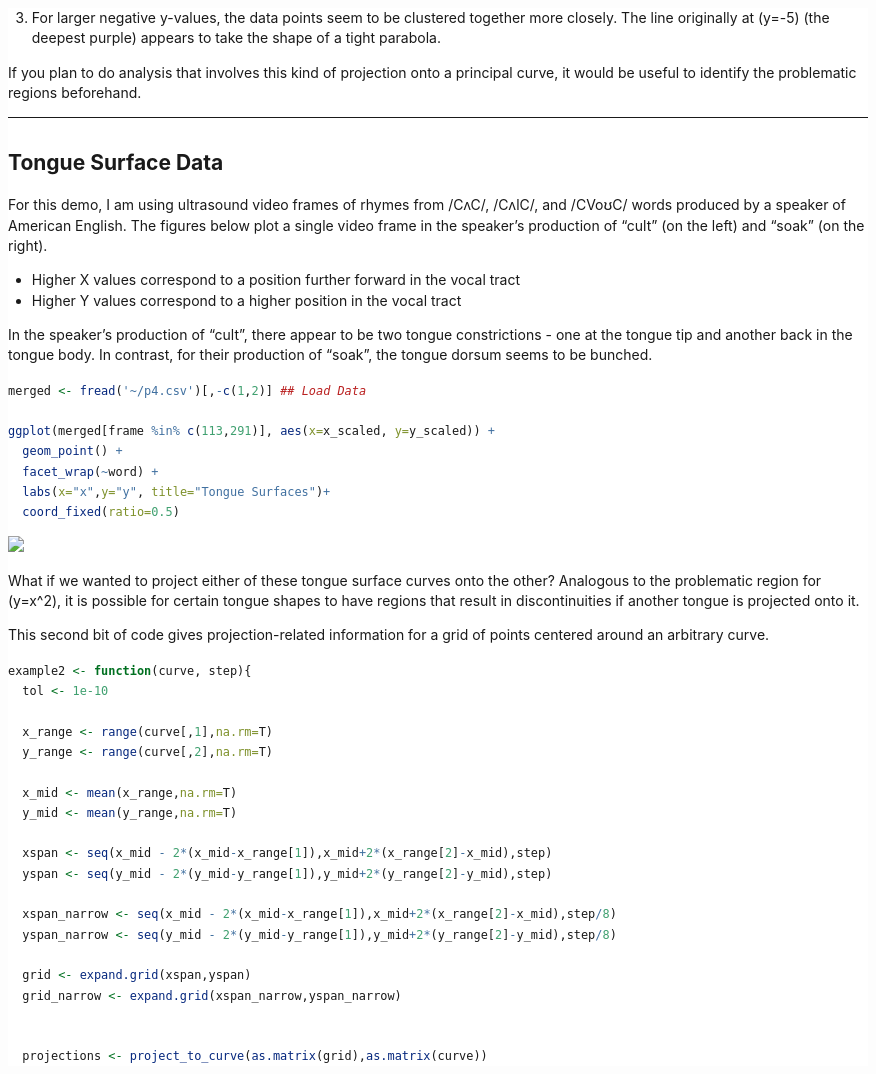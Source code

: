 3.  For larger negative y-values, the data points seem to be clustered
    together more closely. The line originally at \(y=-5\) (the deepest
    purple) appears to take the shape of a tight parabola.

If you plan to do analysis that involves this kind of projection onto a
principal curve, it would be useful to identify the problematic regions
beforehand.

-----

## Tongue Surface Data

For this demo, I am using ultrasound video frames of rhymes from /CʌC/,
/CʌlC/, and /CVoʊC/ words produced by a speaker of American English. The
figures below plot a single video frame in the speaker’s production of
“cult” (on the left) and “soak” (on the right).

  - Higher X values correspond to a position further forward in the
    vocal tract
  - Higher Y values correspond to a higher position in the vocal tract

In the speaker’s production of “cult”, there appear to be two tongue
constrictions - one at the tongue tip and another back in the tongue
body. In contrast, for their production of “soak”, the tongue dorsum
seems to be bunched.

``` r
merged <- fread('~/p4.csv')[,-c(1,2)] ## Load Data

ggplot(merged[frame %in% c(113,291)], aes(x=x_scaled, y=y_scaled)) +
  geom_point() +
  facet_wrap(~word) +
  labs(x="x",y="y", title="Tongue Surfaces")+
  coord_fixed(ratio=0.5)
```

![](PrincipalCurves_files/figure-gfm/plot_raw-1.png)

What if we wanted to project either of these tongue surface curves onto
the other? Analogous to the problematic region for \(y=x^2\), it is
possible for certain tongue shapes to have regions that result in
discontinuities if another tongue is projected onto it.

This second bit of code gives projection-related information for a grid
of points centered around an arbitrary curve.

``` r
example2 <- function(curve, step){
  tol <- 1e-10
  
  x_range <- range(curve[,1],na.rm=T)
  y_range <- range(curve[,2],na.rm=T)
  
  x_mid <- mean(x_range,na.rm=T)
  y_mid <- mean(y_range,na.rm=T)

  xspan <- seq(x_mid - 2*(x_mid-x_range[1]),x_mid+2*(x_range[2]-x_mid),step)
  yspan <- seq(y_mid - 2*(y_mid-y_range[1]),y_mid+2*(y_range[2]-y_mid),step)
  
  xspan_narrow <- seq(x_mid - 2*(x_mid-x_range[1]),x_mid+2*(x_range[2]-x_mid),step/8)
  yspan_narrow <- seq(y_mid - 2*(y_mid-y_range[1]),y_mid+2*(y_range[2]-y_mid),step/8)
  
  grid <- expand.grid(xspan,yspan)
  grid_narrow <- expand.grid(xspan_narrow,yspan_narrow)
  
  
  projections <- project_to_curve(as.matrix(grid),as.matrix(curve))
```